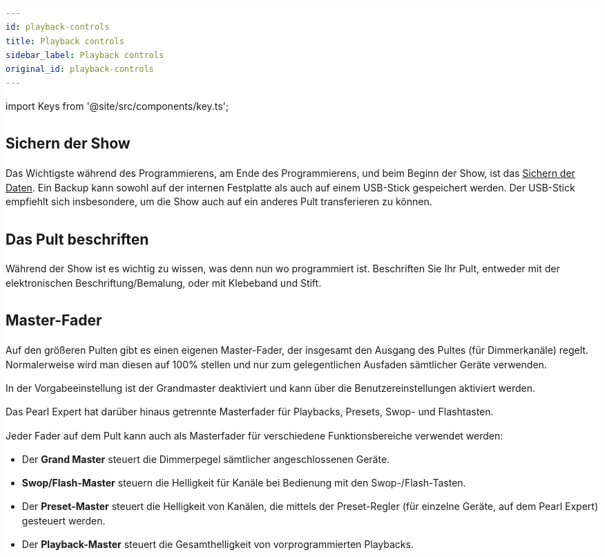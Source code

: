 ```yaml
---
id: playback-controls
title: Playback controls
sidebar_label: Playback controls
original_id: playback-controls
---
```


import Keys from '@site/src/components/key.ts';

Sichern der Show
----------------

Das Wichtigste während des Programmierens, am Ende des Programmierens,
und beim Beginn der Show, ist das [Sichern der Daten](../titan-basics/loading-and-saving-shows.md#die-show-speichern). 
Ein Backup kann sowohl auf der internen Festplatte als auch auf einem 
USB-Stick gespeichert werden. Der USB-Stick empfiehlt sich
insbesondere, um die Show auch auf ein anderes Pult transferieren zu
können.

Das Pult beschriften
--------------------

Während der Show ist es wichtig zu wissen, was denn nun wo programmiert
ist. Beschriften Sie Ihr Pult, entweder mit der elektronischen
Beschriftung/Bemalung, oder mit Klebeband und Stift.

Master-Fader
------------

Auf den größeren Pulten gibt es einen eigenen Master-Fader, der
insgesamt den Ausgang des Pultes (für Dimmerkanäle) regelt.
Normalerweise wird man diesen auf 100% stellen und nur zum
gelegentlichen Ausfaden sämtlicher Geräte verwenden.

In der Vorgabeeinstellung ist der Grandmaster deaktiviert und kann über
die Benutzereinstellungen aktiviert werden.

Das Pearl Expert hat darüber hinaus getrennte Masterfader für Playbacks,
Presets, Swop- und Flashtasten.

Jeder Fader auf dem Pult kann auch als Masterfader für verschiedene
Funktionsbereiche verwendet werden:

-   Der **Grand Master** steuert die Dimmerpegel sämtlicher angeschlossenen
    Geräte.

-   **Swop/Flash-Master** steuern die Helligkeit für Kanäle bei Bedienung
    mit den Swop-/Flash-Tasten.

-   Der **Preset-Master** steuert die Helligkeit von Kanälen, die mittels
    der Preset-Regler (für einzelne Geräte, auf dem Pearl Expert)
    gesteuert werden.

-   Der **Playback-Master** steuert die Gesamthelligkeit von
    vorprogrammierten Playbacks.

